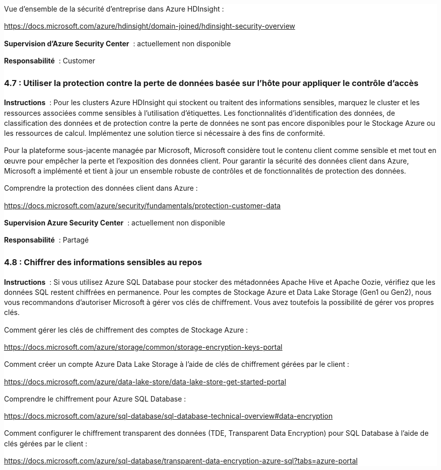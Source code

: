 Vue d’ensemble de la sécurité d’entreprise dans Azure HDInsight :

https://docs.microsoft.com/azure/hdinsight/domain-joined/hdinsight-security-overview



**Supervision d’Azure Security Center**  : actuellement non disponible

**Responsabilité**  : Customer

### <a name="47-use-host-based-data-loss-prevention-to-enforce-access-control"></a>4.7 : Utiliser la protection contre la perte de données basée sur l’hôte pour appliquer le contrôle d’accès

**Instructions**  : Pour les clusters Azure HDInsight qui stockent ou traitent des informations sensibles, marquez le cluster et les ressources associées comme sensibles à l’utilisation d’étiquettes. Les fonctionnalités d’identification des données, de classification des données et de protection contre la perte de données ne sont pas encore disponibles pour le Stockage Azure ou les ressources de calcul. Implémentez une solution tierce si nécessaire à des fins de conformité.

Pour la plateforme sous-jacente managée par Microsoft, Microsoft considère tout le contenu client comme sensible et met tout en œuvre pour empêcher la perte et l’exposition des données client. Pour garantir la sécurité des données client dans Azure, Microsoft a implémenté et tient à jour un ensemble robuste de contrôles et de fonctionnalités de protection des données.

Comprendre la protection des données client dans Azure :

https://docs.microsoft.com/azure/security/fundamentals/protection-customer-data

**Supervision Azure Security Center**  : actuellement non disponible

**Responsabilité**  : Partagé

### <a name="48-encrypt-sensitive-information-at-rest"></a>4.8 : Chiffrer des informations sensibles au repos

**Instructions**  : Si vous utilisez Azure SQL Database pour stocker des métadonnées Apache Hive et Apache Oozie, vérifiez que les données SQL restent chiffrées en permanence. Pour les comptes de Stockage Azure et Data Lake Storage (Gen1 ou Gen2), nous vous recommandons d’autoriser Microsoft à gérer vos clés de chiffrement. Vous avez toutefois la possibilité de gérer vos propres clés.

Comment gérer les clés de chiffrement des comptes de Stockage Azure :

https://docs.microsoft.com/azure/storage/common/storage-encryption-keys-portal

Comment créer un compte Azure Data Lake Storage à l’aide de clés de chiffrement gérées par le client :

https://docs.microsoft.com/azure/data-lake-store/data-lake-store-get-started-portal

Comprendre le chiffrement pour Azure SQL Database :

https://docs.microsoft.com/azure/sql-database/sql-database-technical-overview#data-encryption

Comment configurer le chiffrement transparent des données (TDE, Transparent Data Encryption) pour SQL Database à l’aide de clés gérées par le client :

https://docs.microsoft.com/azure/sql-database/transparent-data-encryption-azure-sql?tabs=azure-portal
